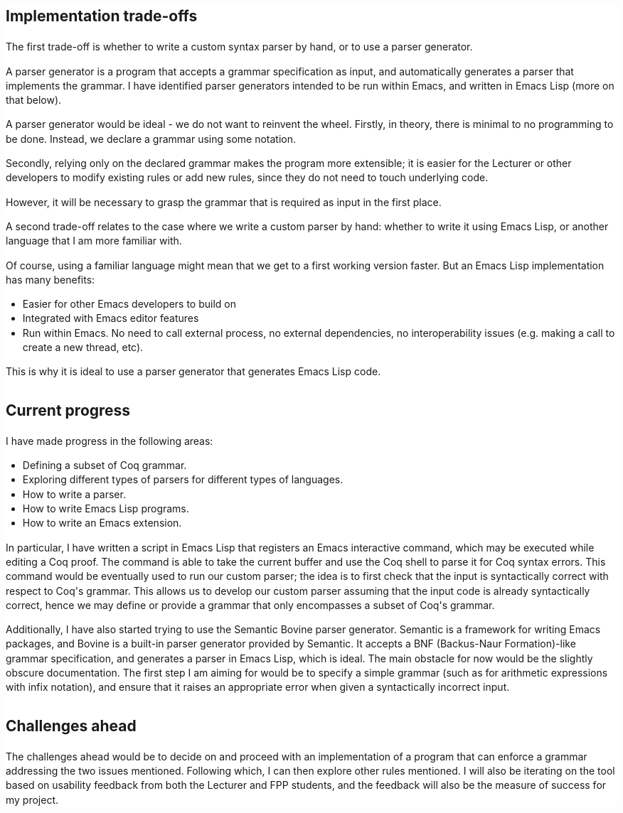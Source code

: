## Implementation trade-offs 
The first trade-off is whether to write a custom syntax parser by hand, or to use a parser generator.

A parser generator is a program that accepts a grammar specification as input, and automatically generates a parser that implements the grammar. I have identified parser generators intended to be run within Emacs, and written in Emacs Lisp (more on that below).

A parser generator would be ideal - we do not want to reinvent the wheel. Firstly, in theory, there is minimal to no programming to be done. Instead, we declare a grammar using some notation. 

Secondly, relying only on the declared grammar makes the program more extensible; it is easier for the Lecturer or other developers to modify existing rules or add new rules, since they do not need to touch underlying code.

However, it will be necessary to grasp the grammar that is required as input in the first place. 

A second trade-off relates to the case where we write a custom parser by hand: whether to write it using Emacs Lisp, or another language that I am more familiar with.

Of course, using a familiar language might mean that we get to a first working version faster. But an Emacs Lisp implementation has many benefits: 
- Easier for other Emacs developers to build on  
- Integrated with Emacs editor features
- Run within Emacs. No need to call external process, no external dependencies, no interoperability issues (e.g. making a call to create a new thread, etc).  

This is why it is ideal to use a parser generator that generates Emacs Lisp code.  

## Current progress
I have made progress in the following areas: 
- Defining a subset of Coq grammar.
- Exploring different types of parsers for different types of languages.
- How to write a parser.
- How to write Emacs Lisp programs.
- How to write an Emacs extension.

In particular, I have written a script in Emacs Lisp that registers an Emacs interactive command, which may be executed while editing a Coq proof. The command is able to take the current buffer and use the Coq shell to parse it for Coq syntax errors. This command would be eventually used to run our custom parser; the idea is to first check that the input is syntactically correct with respect to Coq's grammar. This allows us to develop our custom parser assuming that the input code is already syntactically correct, hence we may define or provide a grammar that only encompasses a subset of Coq's grammar.

Additionally, I have also started trying to use the Semantic Bovine parser generator. Semantic is a framework for writing Emacs packages, and Bovine is a built-in parser generator provided by Semantic. It accepts a BNF (Backus-Naur Formation)-like grammar specification, and generates a parser in Emacs Lisp, which is ideal. The main obstacle for now would be the slightly obscure documentation. The first step I am aiming for would be to specify a simple grammar (such as for arithmetic expressions with infix notation), and ensure that it raises an appropriate error when given a syntactically incorrect input. 

## Challenges ahead
The challenges ahead would be to decide on and proceed with an implementation of a program that can enforce a grammar addressing the two issues mentioned. Following which, I can then explore other rules mentioned. I will also be iterating on the tool based on usability feedback from both the Lecturer and FPP students, and the feedback will also be the measure of success for my project.
